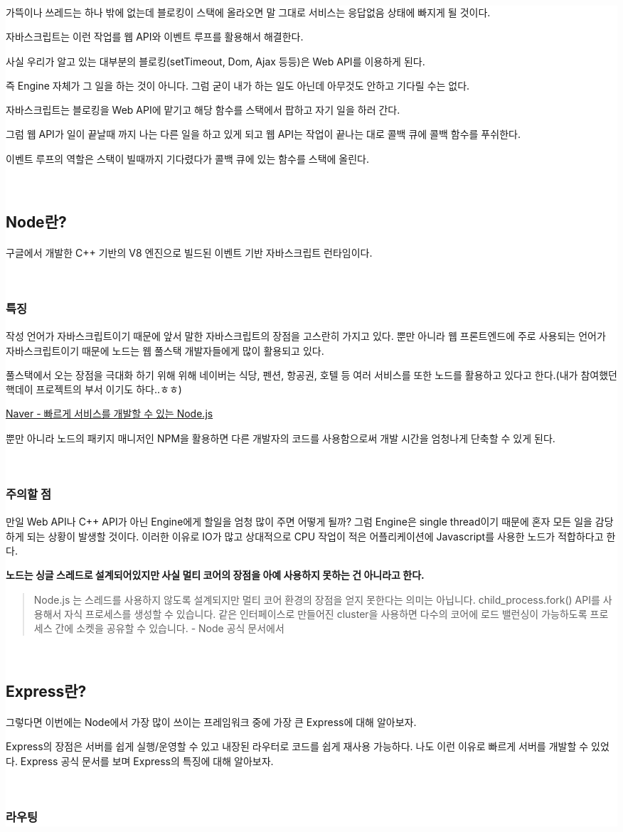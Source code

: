 가뜩이나 쓰레드는 하나 밖에 없는데 블로킹이 스택에 올라오면 말 그대로 서비스는 응답없음 상태에 빠지게 될 것이다. 

자바스크립트는 이런 작업를 웹 API와 이벤트 루프를 활용해서 해결한다.

사실 우리가 알고 있는 대부분의 블로킹(setTimeout, Dom, Ajax 등등)은 Web API를 이용하게 된다. 

즉 Engine 자체가 그 일을 하는 것이 아니다. 그럼 굳이 내가 하는 일도 아닌데 아무것도 안하고 기다릴 수는 없다. 

자바스크립트는 블로킹을 Web API에 맡기고 해당 함수를 스택에서 팝하고 자기 일을 하러 간다.

그럼 웹 API가 일이 끝날때 까지 나는 다른 일을 하고 있게 되고 웹 API는 작업이 끝나는 대로 콜백 큐에 콜백 함수를 푸쉬한다. 

이벤트 루프의 역할은 스택이 빌때까지 기다렸다가 콜백 큐에 있는 함수를 스택에 올린다. 

<br>

## Node란?

구글에서 개발한 C++ 기반의 V8 엔진으로 빌드된 이벤트 기반 자바스크립트 런타임이다. 

<br>

### 특징

작성 언어가 자바스크립트이기 때문에 앞서 말한 자바스크립트의 장점을 고스란히 가지고 있다. 뿐만 아니라 웹 프론트엔드에 주로 사용되는 언어가 자바스크립트이기 때문에 노드는 웹 풀스택 개발자들에게 많이 활용되고 있다. 

풀스택에서 오는 장점을 극대화 하기 위해 위해 네이버는 식당, 펜션, 항공권, 호텔 등 여러 서비스를 또한 노드를 활용하고 있다고 한다.(내가 참여했던 핵데이 프로젝트의 부서 이기도 하다..ㅎㅎ)

[Naver - 빠르게 서비스를 개발할 수 있는 Node.js](https://d2.naver.com/helloworld/4994500)

뿐만 아니라 노드의 패키지 매니저인 NPM을 활용하면 다른 개발자의 코드를 사용함으로써 개발 시간을 엄청나게 단축할 수 있게 된다.

<br>

### 주의할 점

만일 Web API나 C++ API가 아닌 Engine에게 할일을 엄청 많이 주면 어떻게 될까? 그럼 Engine은 single thread이기 때문에 혼자 모든 일을 감당하게 되는 상황이 발생할 것이다. 이러한 이유로 IO가 많고 상대적으로 CPU 작업이 적은 어플리케이션에 Javascript를 사용한 노드가 적합하다고 한다. 

**노드는 싱글 스레드로 설계되어있지만 사실 멀티 코어의 장점을 아예 사용하지 못하는 건 아니라고 한다.** 

> Node.js 는 스레드를 사용하지 않도록 설계되지만 멀티 코어 환경의 장점을 얻지 못한다는 의미는 아닙니다. child_process.fork() API를 사용해서 자식 프로세스를 생성할 수 있습니다. 같은 인터페이스로 만들어진 cluster을 사용하면 다수의 코어에 로드 밸런싱이 가능하도록 프로세스 간에 소켓을 공유할 수 있습니다.
> \- Node 공식 문서에서

<br>

## Express란?

그렇다면 이번에는 Node에서 가장 많이 쓰이는 프레임워크 중에 가장 큰 Express에 대해 알아보자.

Express의 장점은 서버를 쉽게 실행/운영할 수 있고 내장된 라우터로 코드를 쉽게 재사용 가능하다. 나도 이런 이유로 빠르게 서버를 개발할 수 있었다. Express 공식 문서를 보며 Express의 특징에 대해 알아보자.

<br>

### 라우팅
